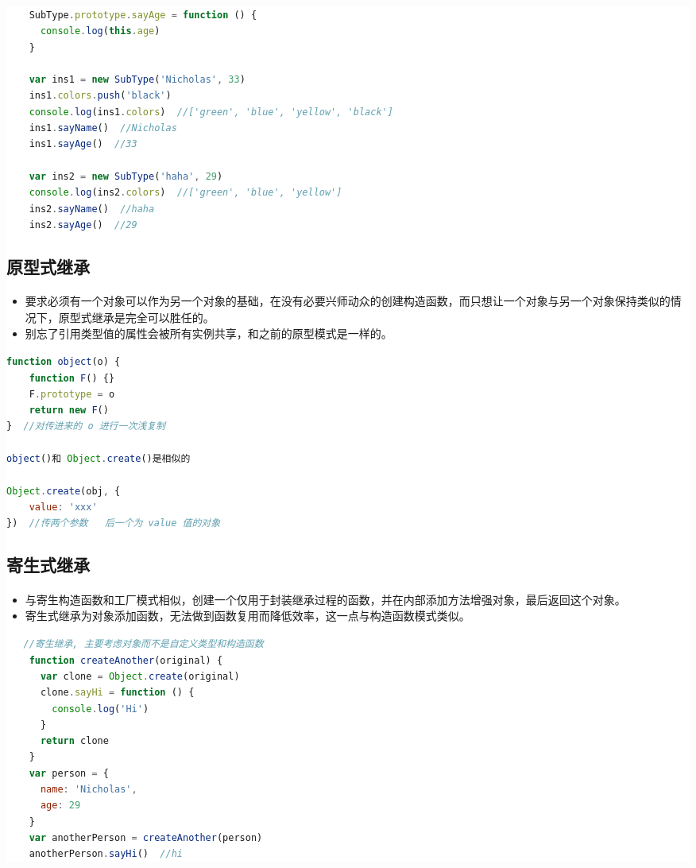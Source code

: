 ```javascript
    SubType.prototype.sayAge = function () {
      console.log(this.age)
    }
  
    var ins1 = new SubType('Nicholas', 33)
    ins1.colors.push('black')
    console.log(ins1.colors)  //['green', 'blue', 'yellow', 'black']
    ins1.sayName()  //Nicholas
    ins1.sayAge()  //33
  
    var ins2 = new SubType('haha', 29)
    console.log(ins2.colors)  //['green', 'blue', 'yellow']
    ins2.sayName()  //haha
    ins2.sayAge()  //29
```

## 原型式继承
- 要求必须有一个对象可以作为另一个对象的基础，在没有必要兴师动众的创建构造函数，而只想让一个对象与另一个对象保持类似的情况下，原型式继承是完全可以胜任的。
- 别忘了引用类型值的属性会被所有实例共享，和之前的原型模式是一样的。

```javascript
function object(o) {
	function F() {}
	F.prototype = o
	return new F()
}  //对传进来的 o 进行一次浅复制

object()和 Object.create()是相似的

Object.create(obj, {
	value: 'xxx'
})  //传两个参数   后一个为 value 值的对象
```

## 寄生式继承
- 与寄生构造函数和工厂模式相似，创建一个仅用于封装继承过程的函数，并在内部添加方法增强对象，最后返回这个对象。
- 寄生式继承为对象添加函数，无法做到函数复用而降低效率，这一点与构造函数模式类似。


```javascript
   //寄生继承, 主要考虑对象而不是自定义类型和构造函数
    function createAnother(original) {
      var clone = Object.create(original)
      clone.sayHi = function () {
        console.log('Hi')
      }
      return clone
    }
    var person = {
      name: 'Nicholas',
      age: 29
    }
    var anotherPerson = createAnother(person)
    anotherPerson.sayHi()  //hi
```
